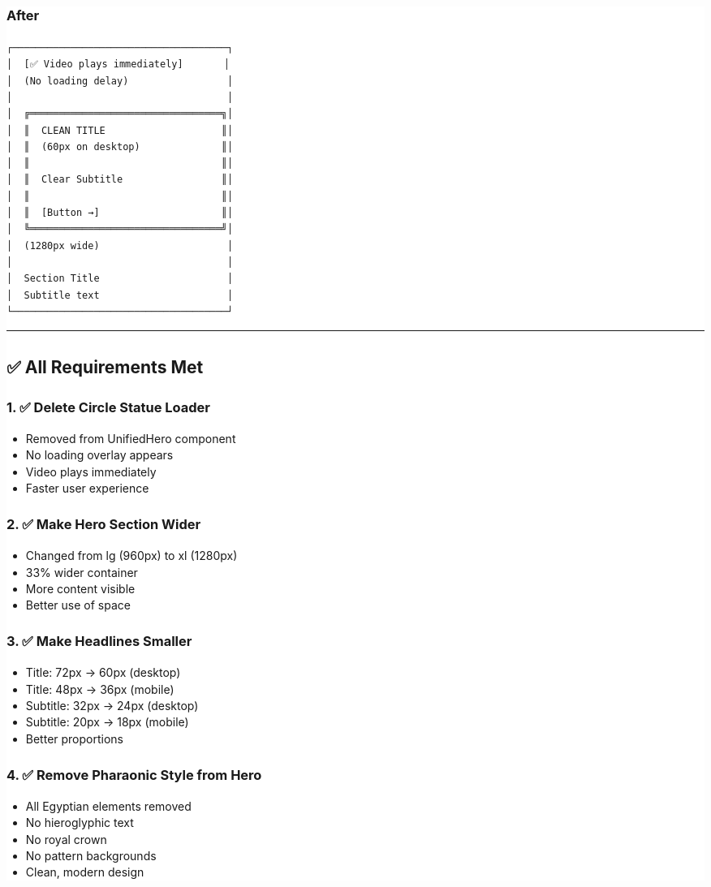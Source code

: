 ### After
```
┌─────────────────────────────────────┐
│  [✅ Video plays immediately]       │
│  (No loading delay)                 │
│                                     │
│  ╔═════════════════════════════════╗│
│  ║  CLEAN TITLE                    ║│
│  ║  (60px on desktop)              ║│
│  ║                                 ║│
│  ║  Clear Subtitle                 ║│
│  ║                                 ║│
│  ║  [Button →]                     ║│
│  ╚═════════════════════════════════╝│
│  (1280px wide)                      │
│                                     │
│  Section Title                      │
│  Subtitle text                      │
└─────────────────────────────────────┘
```

---

## ✅ All Requirements Met

### 1. ✅ Delete Circle Statue Loader
- Removed from UnifiedHero component
- No loading overlay appears
- Video plays immediately
- Faster user experience

### 2. ✅ Make Hero Section Wider
- Changed from lg (960px) to xl (1280px)
- 33% wider container
- More content visible
- Better use of space

### 3. ✅ Make Headlines Smaller
- Title: 72px → 60px (desktop)
- Title: 48px → 36px (mobile)
- Subtitle: 32px → 24px (desktop)
- Subtitle: 20px → 18px (mobile)
- Better proportions

### 4. ✅ Remove Pharaonic Style from Hero
- All Egyptian elements removed
- No hieroglyphic text
- No royal crown
- No pattern backgrounds
- Clean, modern design
